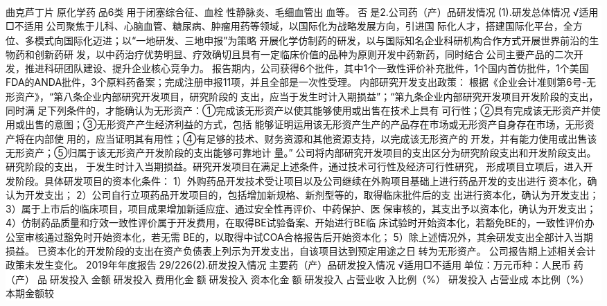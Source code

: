 曲克芦丁片
原化学药
品6类
用于闭塞综合征、血栓
性静脉炎、毛细血管出
血等。
否
是2.公司药（产）品研发情况
(1).研发总体情况
√适用□不适用
公司聚焦于儿科、心脑血管、糖尿病、肿瘤用药等领域，以国际化为战略发展方向，引进国
际化人才，搭建国际化平台，全方位、多模式向国际化迈进；以“一地研发、三地申报”为策略
开展化学仿制药的研发，以与国际知名企业科研机构合作方式开展世界前沿的生物药和创新药研
发，以中药治疗优势明显、疗效确切且具有一定临床价值的品种为原则开发中药新药，同时结合
公司主要产品的二次开发，推进科研团队建设、提升企业核心竞争力。
报告期内，公司获得6个批件，其中1个一致性评价补充批件，1个国内首仿批件，1个美国
FDA的ANDA批件，3个原料药备案；完成注册申报11项，并且全部是一次性受理。
内部研究开发支出政策：
根据《企业会计准则第6号-无形资产》，“第八条企业内部研究开发项目，研究阶段的
支出，应当于发生时计入期损益”；“第九条企业内部研究开发项目开发阶段的支出，同时满
足下列条件的，才能确认为无形资产：①完成该无形资产以使其能够使用或出售在技术上具有
可行性；②具有完成该无形资产并使用或出售的意图；③无形资产产生经济利益的方式，包括
能够证明运用该无形资产生产的产品存在市场或无形资产自身存在市场，无形资产将在内部使
用的，应当证明其有用性；④有足够的技术、财务资源和其他资源支持，以完成该无形资产的
开发，并有能力使用或出售该无形资产；⑤归属于该无形资产开发阶段的支出能够可靠地计
量。”
公司将内部研究开发项目的支出区分为研究阶段支出和开发阶段支出。研究阶段的支出，
于发生时计入当期损益。研究开发项目在满足上述条件，通过技术可行性及经济可行性研究，
形成项目立项后，进入开发阶段。具体研发项目的资本化条件：
1）外购药品开发技术受让项目以及公司继续在外购项目基础上进行药品开发的支出进行
资本化，确认为开发支出；
2）公司自行立项药品开发项目的，包括增加新规格、新剂型等的，取得临床批件后的支
出进行资本化，确认为开发支出；
3）属于上市后的临床项目，项目成果增加新适应症、通过安全性再评价、中药保护、医
保审核的，其支出予以资本化，确认为开发支出；
4）仿制药品质量和疗效一致性评价属于开发费用，在取得BE试验备案、开始进行BE临
床试验时开始资本化，若豁免BE的，一致性评价办公室审核通过豁免时开始资本化，若无需
BE的，以取得中试COA合格报告后开始资本化；
5）除上述情况外，其余研发支出全部计入当期损益。
已资本化的开发阶段的支出在资产负债表上列示为开发支出，自该项目达到预定用途之日
转为无形资产。
公司报告期上述相关会计政策未发生变化。
2019年年度报告
29/226(2).研发投入情况
主要药（产）品研发投入情况
√适用□不适用
单位：万元币种：人民币
药（产）
品
研发投入
金额
研发投入
费用化金
额
研发投入
资本化金
额
研发投入
占营业收
入比例（%）
研发投入
占营业成
本比例（%）
本期金额较